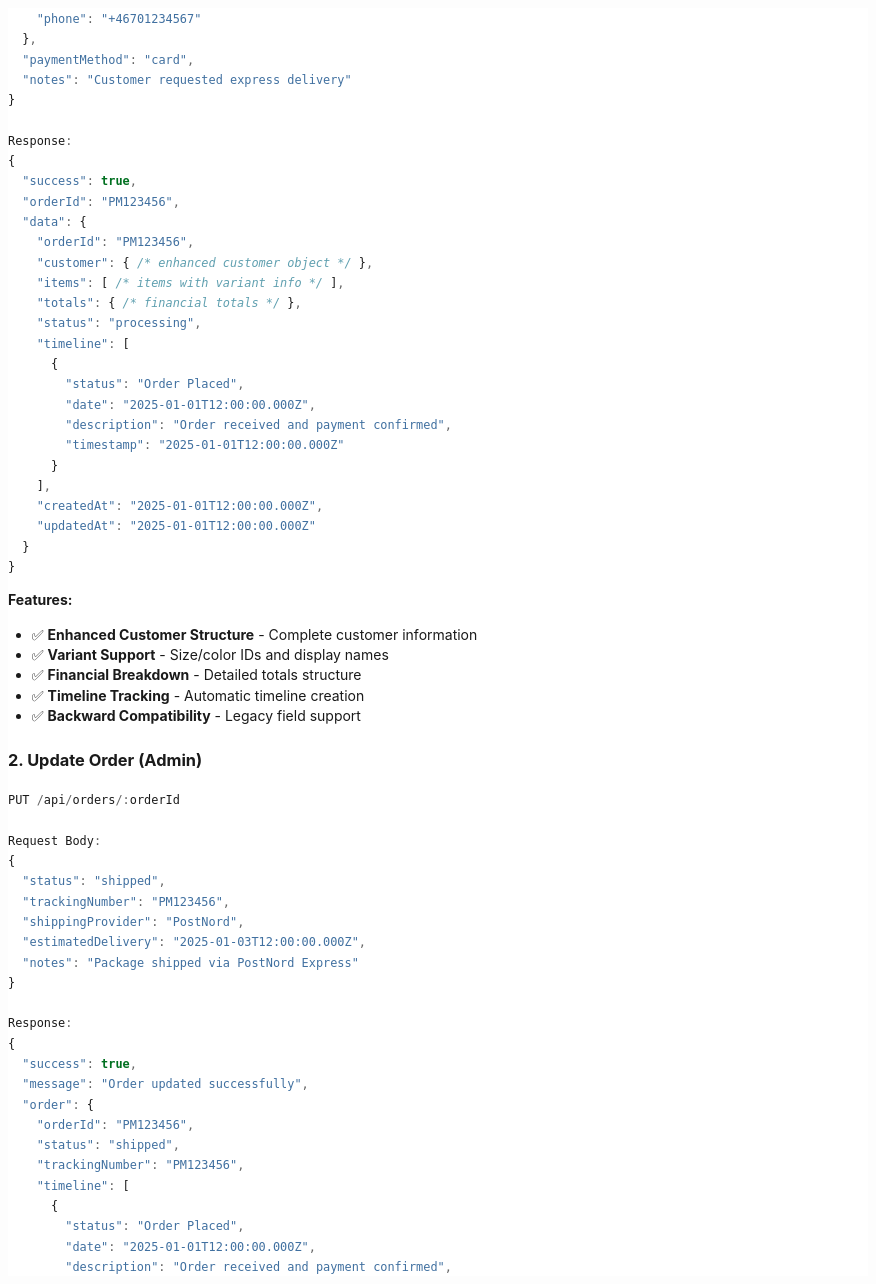 ```javascript
    "phone": "+46701234567"
  },
  "paymentMethod": "card",
  "notes": "Customer requested express delivery"
}

Response:
{
  "success": true,
  "orderId": "PM123456",
  "data": {
    "orderId": "PM123456",
    "customer": { /* enhanced customer object */ },
    "items": [ /* items with variant info */ ],
    "totals": { /* financial totals */ },
    "status": "processing",
    "timeline": [
      {
        "status": "Order Placed",
        "date": "2025-01-01T12:00:00.000Z",
        "description": "Order received and payment confirmed",
        "timestamp": "2025-01-01T12:00:00.000Z"
      }
    ],
    "createdAt": "2025-01-01T12:00:00.000Z",
    "updatedAt": "2025-01-01T12:00:00.000Z"
  }
}
```

**Features:**
- ✅ **Enhanced Customer Structure** - Complete customer information
- ✅ **Variant Support** - Size/color IDs and display names
- ✅ **Financial Breakdown** - Detailed totals structure
- ✅ **Timeline Tracking** - Automatic timeline creation
- ✅ **Backward Compatibility** - Legacy field support

### 2. **Update Order (Admin)**
```javascript
PUT /api/orders/:orderId

Request Body:
{
  "status": "shipped",
  "trackingNumber": "PM123456",
  "shippingProvider": "PostNord",
  "estimatedDelivery": "2025-01-03T12:00:00.000Z",
  "notes": "Package shipped via PostNord Express"
}

Response:
{
  "success": true,
  "message": "Order updated successfully",
  "order": {
    "orderId": "PM123456",
    "status": "shipped",
    "trackingNumber": "PM123456",
    "timeline": [
      {
        "status": "Order Placed",
        "date": "2025-01-01T12:00:00.000Z",
        "description": "Order received and payment confirmed",
```